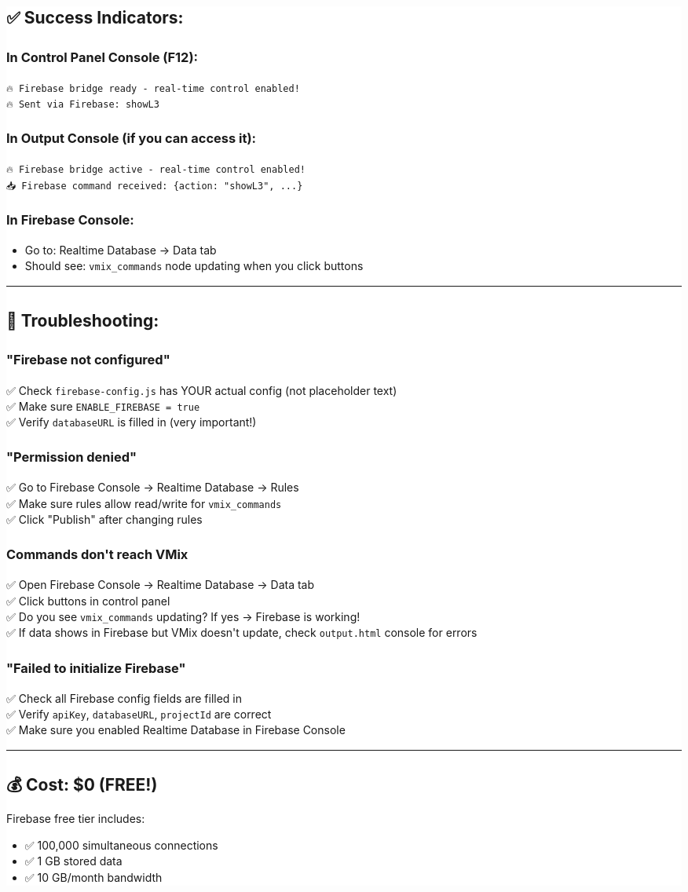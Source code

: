 
## ✅ Success Indicators:

### In Control Panel Console (F12):
```
🔥 Firebase bridge ready - real-time control enabled!
🔥 Sent via Firebase: showL3
```

### In Output Console (if you can access it):
```
🔥 Firebase bridge active - real-time control enabled!
📥 Firebase command received: {action: "showL3", ...}
```

### In Firebase Console:
- Go to: Realtime Database → Data tab
- Should see: `vmix_commands` node updating when you click buttons

---

## 🐛 Troubleshooting:

### "Firebase not configured"
✅ Check `firebase-config.js` has YOUR actual config (not placeholder text)  
✅ Make sure `ENABLE_FIREBASE = true`  
✅ Verify `databaseURL` is filled in (very important!)

### "Permission denied"
✅ Go to Firebase Console → Realtime Database → Rules  
✅ Make sure rules allow read/write for `vmix_commands`  
✅ Click "Publish" after changing rules

### Commands don't reach VMix
✅ Open Firebase Console → Realtime Database → Data tab  
✅ Click buttons in control panel  
✅ Do you see `vmix_commands` updating? If yes → Firebase is working!  
✅ If data shows in Firebase but VMix doesn't update, check `output.html` console for errors

### "Failed to initialize Firebase"
✅ Check all Firebase config fields are filled in  
✅ Verify `apiKey`, `databaseURL`, `projectId` are correct  
✅ Make sure you enabled Realtime Database in Firebase Console

---

## 💰 Cost: $0 (FREE!)

Firebase free tier includes:
- ✅ 100,000 simultaneous connections
- ✅ 1 GB stored data
- ✅ 10 GB/month bandwidth

